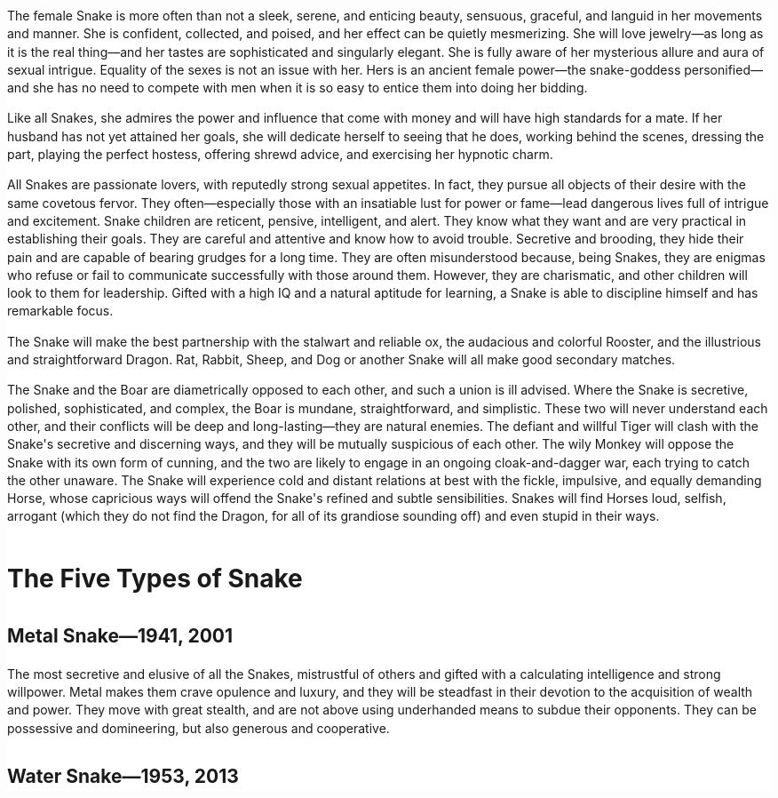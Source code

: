 The female Snake is more often than not a sleek, serene, and enticing beauty, sensuous, graceful, and languid in her movements and manner. She is confident, collected, and poised, and her effect can be quietly mesmerizing. She will love jewelry—as long as it is the real thing—and her tastes are sophisticated and singularly elegant. She is fully aware of her mysterious allure and aura of sexual intrigue. Equality of the sexes is not an issue with her. Hers is an ancient female power—the snake-goddess personified—and she has no need to compete with men when it is so easy to entice them into doing her bidding.

Like all Snakes, she admires the power and influence that come with money and will have high standards for a mate. If her husband has not yet attained her goals, she will dedicate herself to seeing that he does, working behind the scenes, dressing the part, playing the perfect hostess, offering shrewd advice, and exercising her hypnotic charm.

All Snakes are passionate lovers, with reputedly strong sexual appetites. In fact, they pursue all objects of their desire with the same covetous fervor. They often—especially those with an insatiable lust for power or fame—lead dangerous lives full of intrigue and excitement.
Snake children are reticent, pensive, intelligent, and alert. They know what they want and are very practical in establishing their goals. They are careful and attentive and know how to avoid trouble. Secretive and brooding, they hide their pain and are capable of bearing grudges for a long time. They are often misunderstood because, being Snakes, they are enigmas who refuse or fail to communicate successfully with those around them. However, they are charismatic, and other children will look to them for leadership. Gifted with a high IQ and a natural aptitude for learning, a Snake is able to discipline himself and has remarkable focus.

The Snake will make the best partnership with the stalwart and reliable ox, the audacious and colorful Rooster, and the illustrious and straightforward Dragon. Rat, Rabbit, Sheep, and Dog or another Snake will all make good secondary matches.

The Snake and the Boar are diametrically opposed to each other, and such a union is ill advised. Where the Snake is secretive, polished, sophisticated, and complex, the Boar is mundane, straightforward, and simplistic. These two will never understand each other, and their conflicts will be deep and long-lasting—they are natural enemies. The defiant and willful Tiger will clash with the Snake's secretive and discerning ways, and they will be mutually suspicious of each other. The wily Monkey will oppose the Snake with its own form of cunning, and the two are likely to engage in an ongoing cloak-and-dagger war, each trying to catch the other unaware. The Snake will experience cold and distant relations at best with the fickle, impulsive, and equally demanding Horse, whose capricious ways will offend the Snake's refined and subtle sensibilities. Snakes will find Horses loud, selfish, arrogant (which they do not find the Dragon, for all of its grandiose sounding off) and even stupid in their ways.
# The Five Types of Snake

## Metal Snake—1941, 2001

The most secretive and elusive of all the Snakes, mistrustful of others and gifted with a calculating intelligence and strong willpower. Metal makes them crave opulence and luxury, and they will be steadfast in their devotion to the acquisition of wealth and power. They move with great stealth, and are not above using underhanded means to subdue their opponents. They can be possessive and domineering, but also generous and cooperative.

## Water Snake—1953, 2013
